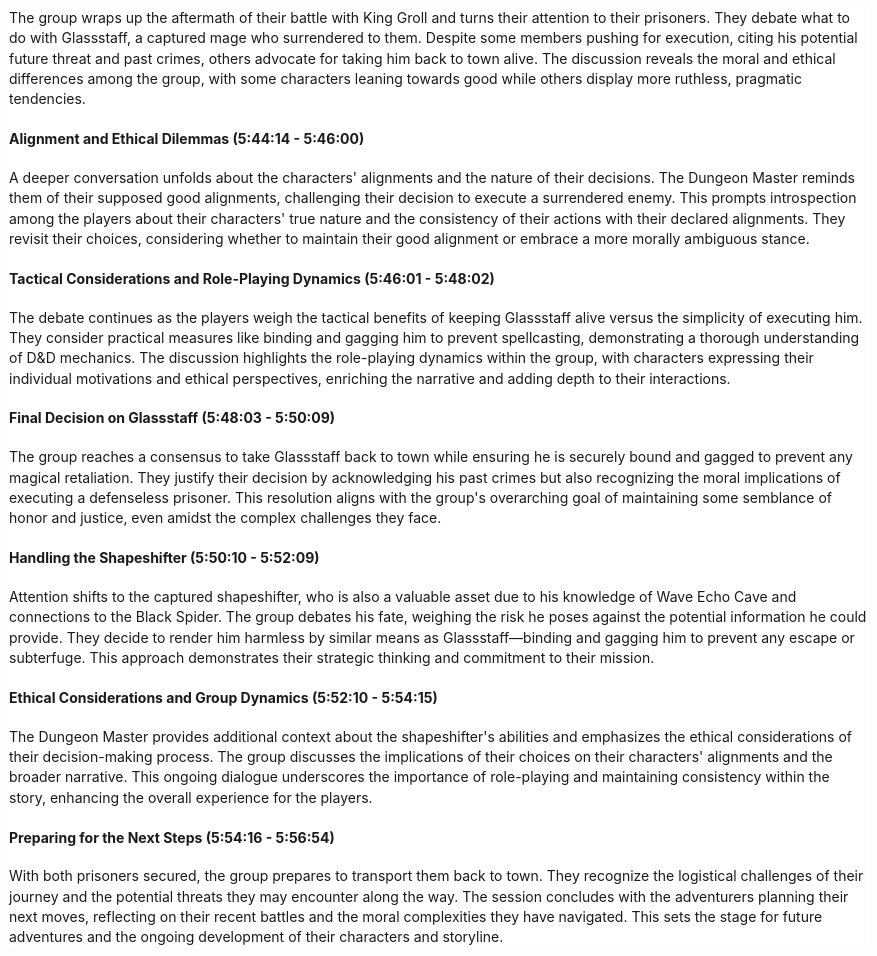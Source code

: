 The group wraps up the aftermath of their battle with King Groll and turns their attention to their prisoners. They debate what to do with Glassstaff, a captured mage who surrendered to them. Despite some members pushing for execution, citing his potential future threat and past crimes, others advocate for taking him back to town alive. The discussion reveals the moral and ethical differences among the group, with some characters leaning towards good while others display more ruthless, pragmatic tendencies.

#### Alignment and Ethical Dilemmas (5:44:14 - 5:46:00)

A deeper conversation unfolds about the characters' alignments and the nature of their decisions. The Dungeon Master reminds them of their supposed good alignments, challenging their decision to execute a surrendered enemy. This prompts introspection among the players about their characters' true nature and the consistency of their actions with their declared alignments. They revisit their choices, considering whether to maintain their good alignment or embrace a more morally ambiguous stance.

#### Tactical Considerations and Role-Playing Dynamics (5:46:01 - 5:48:02)

The debate continues as the players weigh the tactical benefits of keeping Glassstaff alive versus the simplicity of executing him. They consider practical measures like binding and gagging him to prevent spellcasting, demonstrating a thorough understanding of D&D mechanics. The discussion highlights the role-playing dynamics within the group, with characters expressing their individual motivations and ethical perspectives, enriching the narrative and adding depth to their interactions.

#### Final Decision on Glassstaff (5:48:03 - 5:50:09)

The group reaches a consensus to take Glassstaff back to town while ensuring he is securely bound and gagged to prevent any magical retaliation. They justify their decision by acknowledging his past crimes but also recognizing the moral implications of executing a defenseless prisoner. This resolution aligns with the group's overarching goal of maintaining some semblance of honor and justice, even amidst the complex challenges they face.

#### Handling the Shapeshifter (5:50:10 - 5:52:09)

Attention shifts to the captured shapeshifter, who is also a valuable asset due to his knowledge of Wave Echo Cave and connections to the Black Spider. The group debates his fate, weighing the risk he poses against the potential information he could provide. They decide to render him harmless by similar means as Glassstaff—binding and gagging him to prevent any escape or subterfuge. This approach demonstrates their strategic thinking and commitment to their mission.

#### Ethical Considerations and Group Dynamics (5:52:10 - 5:54:15)

The Dungeon Master provides additional context about the shapeshifter's abilities and emphasizes the ethical considerations of their decision-making process. The group discusses the implications of their choices on their characters' alignments and the broader narrative. This ongoing dialogue underscores the importance of role-playing and maintaining consistency within the story, enhancing the overall experience for the players.

#### Preparing for the Next Steps (5:54:16 - 5:56:54)

With both prisoners secured, the group prepares to transport them back to town. They recognize the logistical challenges of their journey and the potential threats they may encounter along the way. The session concludes with the adventurers planning their next moves, reflecting on their recent battles and the moral complexities they have navigated. This sets the stage for future adventures and the ongoing development of their characters and storyline.
